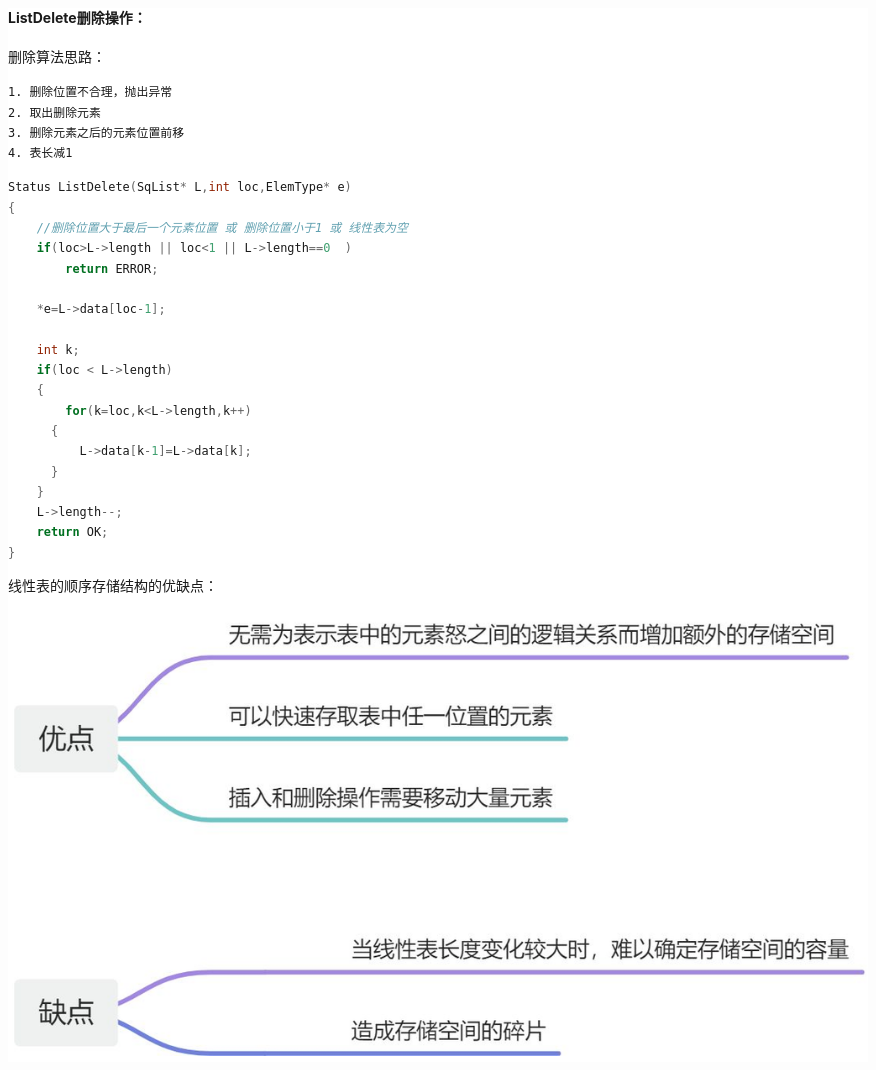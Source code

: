 

#### ListDelete删除操作：
删除算法思路：

    1. 删除位置不合理，抛出异常
    2. 取出删除元素
    3. 删除元素之后的元素位置前移
    4. 表长减1

```c
Status ListDelete(SqList* L,int loc,ElemType* e)
{
    //删除位置大于最后一个元素位置 或 删除位置小于1 或 线性表为空
    if(loc>L->length || loc<1 || L->length==0  )
        return ERROR;

    *e=L->data[loc-1];

    int k;
    if(loc < L->length)
    {
        for(k=loc,k<L->length,k++)
      {
          L->data[k-1]=L->data[k]; 
      }
    }
    L->length--;
    return OK;
}
```

线性表的顺序存储结构的优缺点：



![画板](../images/21c1c66bcb50d1057d2b4bf0640989ee.jpeg)
